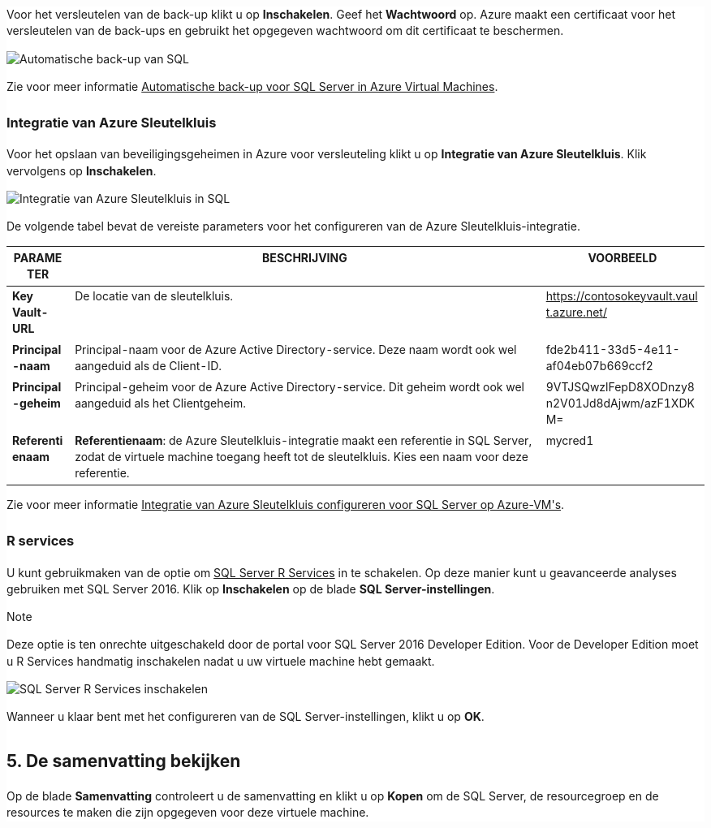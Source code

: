 Voor het versleutelen van de back-up klikt u op **Inschakelen**. Geef het **Wachtwoord** op. Azure maakt een certificaat voor het versleutelen van de back-ups en gebruikt het opgegeven wachtwoord om dit certificaat te beschermen.

![Automatische back-up van SQL](./media/virtual-machines-windows-portal-sql-server-provision/azure-sql-arm-autobackup2.png)

 Zie voor meer informatie [Automatische back-up voor SQL Server in Azure Virtual Machines](virtual-machines-windows-sql-automated-backup.md).

### <a name="azure-key-vault-integration"></a>Integratie van Azure Sleutelkluis

Voor het opslaan van beveiligingsgeheimen in Azure voor versleuteling klikt u op **Integratie van Azure Sleutelkluis**. Klik vervolgens op **Inschakelen**.

![Integratie van Azure Sleutelkluis in SQL](./media/virtual-machines-windows-portal-sql-server-provision/azure-sql-arm-akv.png)

De volgende tabel bevat de vereiste parameters voor het configureren van de Azure Sleutelkluis-integratie.

| PARAMETER | BESCHRIJVING | VOORBEELD |
| --- | --- | --- |
| **Key Vault-URL** |De locatie van de sleutelkluis. |https://contosokeyvault.vault.azure.net/ |
| **Principal-naam** |Principal-naam voor de Azure Active Directory-service. Deze naam wordt ook wel aangeduid als de Client-ID. |fde2b411-33d5-4e11-af04eb07b669ccf2 |
| **Principal-geheim** |Principal-geheim voor de Azure Active Directory-service. Dit geheim wordt ook wel aangeduid als het Clientgeheim. |9VTJSQwzlFepD8XODnzy8n2V01Jd8dAjwm/azF1XDKM= |
| **Referentienaam** |**Referentienaam**: de Azure Sleutelkluis-integratie maakt een referentie in SQL Server, zodat de virtuele machine toegang heeft tot de sleutelkluis. Kies een naam voor deze referentie. |mycred1 |

Zie voor meer informatie [Integratie van Azure Sleutelkluis configureren voor SQL Server op Azure-VM's](virtual-machines-windows-ps-sql-keyvault.md).

### <a name="r-services"></a>R services

U kunt gebruikmaken van de optie om [SQL Server R Services](https://msdn.microsoft.com/library/mt604845.aspx) in te schakelen. Op deze manier kunt u geavanceerde analyses gebruiken met SQL Server 2016. Klik op **Inschakelen** op de blade **SQL Server-instellingen**.

> [!NOTE]
> Deze optie is ten onrechte uitgeschakeld door de portal voor SQL Server 2016 Developer Edition. Voor de Developer Edition moet u R Services handmatig inschakelen nadat u uw virtuele machine hebt gemaakt.

![SQL Server R Services inschakelen](./media/virtual-machines-windows-portal-sql-server-provision/azure-vm-sql-server-r-services.png)

Wanneer u klaar bent met het configureren van de SQL Server-instellingen, klikt u op **OK**.

## <a name="5-review-the-summary"></a>5. De samenvatting bekijken

Op de blade **Samenvatting** controleert u de samenvatting en klikt u op **Kopen** om de SQL Server, de resourcegroep en de resources te maken die zijn opgegeven voor deze virtuele machine.
